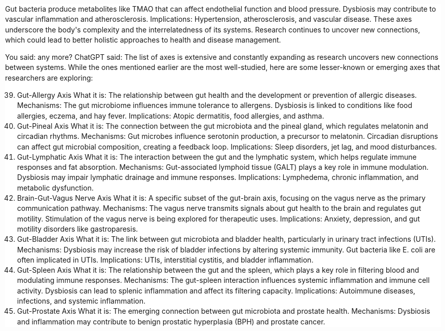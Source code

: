 Gut bacteria produce metabolites like TMAO that can affect endothelial function and blood pressure.
Dysbiosis may contribute to vascular inflammation and atherosclerosis.
Implications: Hypertension, atherosclerosis, and vascular disease.
These axes underscore the body's complexity and the interrelatedness of its systems. Research continues to uncover new connections, which could lead to better holistic approaches to health and disease management.







You said:
any more?
ChatGPT said:
The list of axes is extensive and constantly expanding as research uncovers new connections between systems. While the ones mentioned earlier are the most well-studied, here are some lesser-known or emerging axes that researchers are exploring:

39. Gut-Allergy Axis
What it is: The relationship between gut health and the development or prevention of allergic diseases.
Mechanisms:
The gut microbiome influences immune tolerance to allergens.
Dysbiosis is linked to conditions like food allergies, eczema, and hay fever.
Implications: Atopic dermatitis, food allergies, and asthma.
40. Gut-Pineal Axis
What it is: The connection between the gut microbiota and the pineal gland, which regulates melatonin and circadian rhythms.
Mechanisms:
Gut microbes influence serotonin production, a precursor to melatonin.
Circadian disruptions can affect gut microbial composition, creating a feedback loop.
Implications: Sleep disorders, jet lag, and mood disturbances.
41. Gut-Lymphatic Axis
What it is: The interaction between the gut and the lymphatic system, which helps regulate immune responses and fat absorption.
Mechanisms:
Gut-associated lymphoid tissue (GALT) plays a key role in immune modulation.
Dysbiosis may impair lymphatic drainage and immune responses.
Implications: Lymphedema, chronic inflammation, and metabolic dysfunction.
42. Brain-Gut-Vagus Nerve Axis
What it is: A specific subset of the gut-brain axis, focusing on the vagus nerve as the primary communication pathway.
Mechanisms:
The vagus nerve transmits signals about gut health to the brain and regulates gut motility.
Stimulation of the vagus nerve is being explored for therapeutic uses.
Implications: Anxiety, depression, and gut motility disorders like gastroparesis.
43. Gut-Bladder Axis
What it is: The link between gut microbiota and bladder health, particularly in urinary tract infections (UTIs).
Mechanisms:
Dysbiosis may increase the risk of bladder infections by altering systemic immunity.
Gut bacteria like E. coli are often implicated in UTIs.
Implications: UTIs, interstitial cystitis, and bladder inflammation.
44. Gut-Spleen Axis
What it is: The relationship between the gut and the spleen, which plays a key role in filtering blood and modulating immune responses.
Mechanisms:
The gut-spleen interaction influences systemic inflammation and immune cell activity.
Dysbiosis can lead to splenic inflammation and affect its filtering capacity.
Implications: Autoimmune diseases, infections, and systemic inflammation.
45. Gut-Prostate Axis
What it is: The emerging connection between gut microbiota and prostate health.
Mechanisms:
Dysbiosis and inflammation may contribute to benign prostatic hyperplasia (BPH) and prostate cancer.
